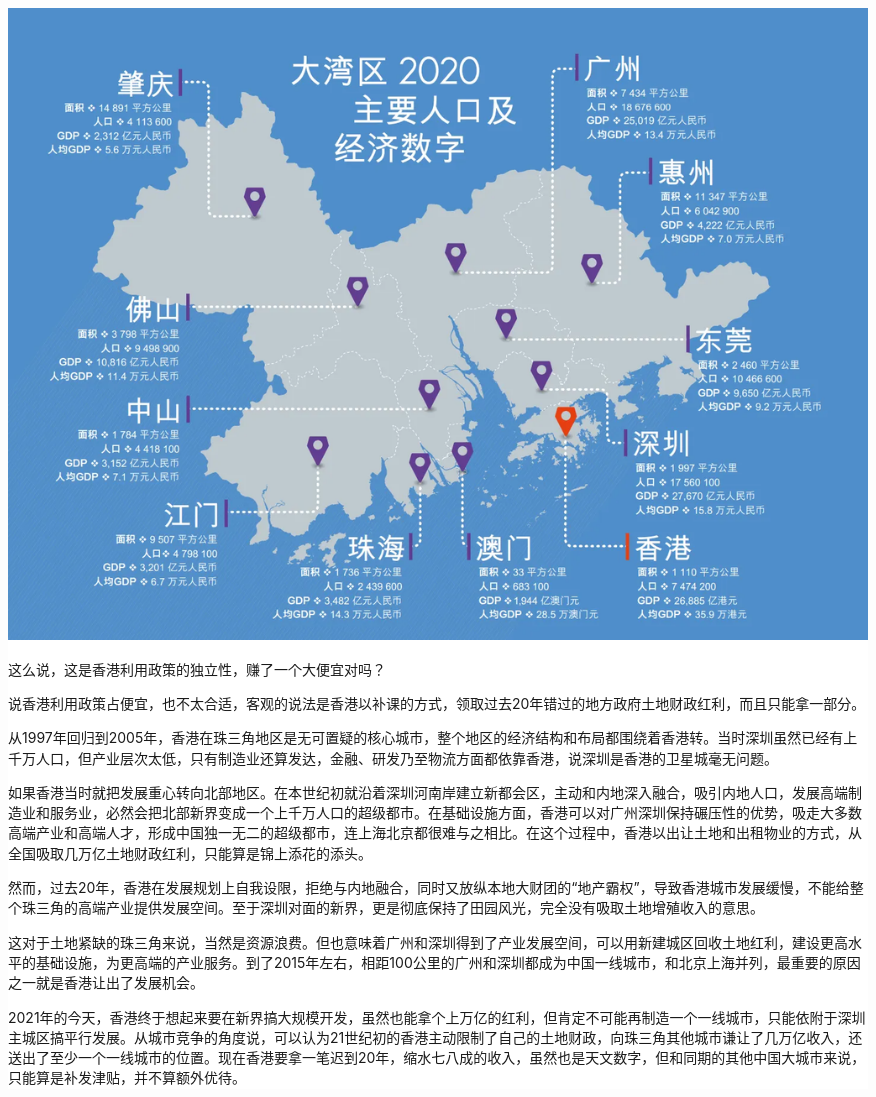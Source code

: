 ![](/images/btnews/btnews/0301_0400/0341/image9.webp)

这么说，这是香港利用政策的独立性，赚了一个大便宜对吗？

说香港利用政策占便宜，也不太合适，客观的说法是香港以补课的方式，领取过去20年错过的地方政府土地财政红利，而且只能拿一部分。

从1997年回归到2005年，香港在珠三角地区是无可置疑的核心城市，整个地区的经济结构和布局都围绕着香港转。当时深圳虽然已经有上千万人口，但产业层次太低，只有制造业还算发达，金融、研发乃至物流方面都依靠香港，说深圳是香港的卫星城毫无问题。

如果香港当时就把发展重心转向北部地区。在本世纪初就沿着深圳河南岸建立新都会区，主动和内地深入融合，吸引内地人口，发展高端制造业和服务业，必然会把北部新界变成一个上千万人口的超级都市。在基础设施方面，香港可以对广州深圳保持碾压性的优势，吸走大多数高端产业和高端人才，形成中国独一无二的超级都市，连上海北京都很难与之相比。在这个过程中，香港以出让土地和出租物业的方式，从全国吸取几万亿土地财政红利，只能算是锦上添花的添头。

然而，过去20年，香港在发展规划上自我设限，拒绝与内地融合，同时又放纵本地大财团的“地产霸权”，导致香港城市发展缓慢，不能给整个珠三角的高端产业提供发展空间。至于深圳对面的新界，更是彻底保持了田园风光，完全没有吸取土地增殖收入的意思。

这对于土地紧缺的珠三角来说，当然是资源浪费。但也意味着广州和深圳得到了产业发展空间，可以用新建城区回收土地红利，建设更高水平的基础设施，为更高端的产业服务。到了2015年左右，相距100公里的广州和深圳都成为中国一线城市，和北京上海并列，最重要的原因之一就是香港让出了发展机会。

2021年的今天，香港终于想起来要在新界搞大规模开发，虽然也能拿个上万亿的红利，但肯定不可能再制造一个一线城市，只能依附于深圳主城区搞平行发展。从城市竞争的角度说，可以认为21世纪初的香港主动限制了自己的土地财政，向珠三角其他城市谦让了几万亿收入，还送出了至少一个一线城市的位置。现在香港要拿一笔迟到20年，缩水七八成的收入，虽然也是天文数字，但和同期的其他中国大城市来说，只能算是补发津贴，并不算额外优待。
